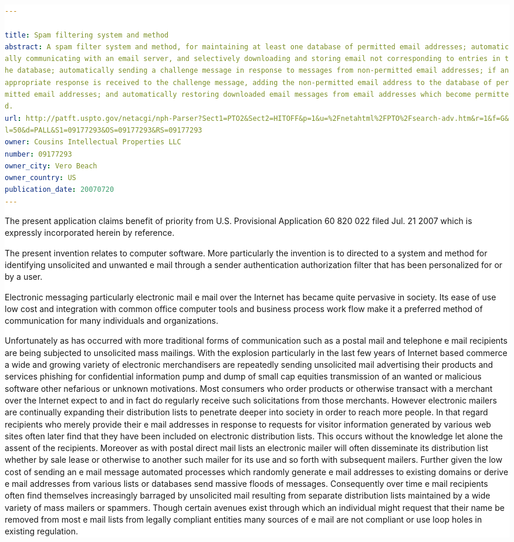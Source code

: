 ```yaml
---

title: Spam filtering system and method
abstract: A spam filter system and method, for maintaining at least one database of permitted email addresses; automatically communicating with an email server, and selectively downloading and storing email not corresponding to entries in the database; automatically sending a challenge message in response to messages from non-permitted email addresses; if an appropriate response is received to the challenge message, adding the non-permitted email address to the database of permitted email addresses; and automatically restoring downloaded email messages from email addresses which become permitted.
url: http://patft.uspto.gov/netacgi/nph-Parser?Sect1=PTO2&Sect2=HITOFF&p=1&u=%2Fnetahtml%2FPTO%2Fsearch-adv.htm&r=1&f=G&l=50&d=PALL&S1=09177293&OS=09177293&RS=09177293
owner: Cousins Intellectual Properties LLC
number: 09177293
owner_city: Vero Beach
owner_country: US
publication_date: 20070720
---
```

The present application claims benefit of priority from U.S. Provisional Application 60 820 022 filed Jul. 21 2007 which is expressly incorporated herein by reference.

The present invention relates to computer software. More particularly the invention is to directed to a system and method for identifying unsolicited and unwanted e mail through a sender authentication authorization filter that has been personalized for or by a user.

Electronic messaging particularly electronic mail e mail over the Internet has became quite pervasive in society. Its ease of use low cost and integration with common office computer tools and business process work flow make it a preferred method of communication for many individuals and organizations.

Unfortunately as has occurred with more traditional forms of communication such as a postal mail and telephone e mail recipients are being subjected to unsolicited mass mailings. With the explosion particularly in the last few years of Internet based commerce a wide and growing variety of electronic merchandisers are repeatedly sending unsolicited mail advertising their products and services phishing for confidential information pump and dump of small cap equities transmission of an wanted or malicious software other nefarious or unknown motivations. Most consumers who order products or otherwise transact with a merchant over the Internet expect to and in fact do regularly receive such solicitations from those merchants. However electronic mailers are continually expanding their distribution lists to penetrate deeper into society in order to reach more people. In that regard recipients who merely provide their e mail addresses in response to requests for visitor information generated by various web sites often later find that they have been included on electronic distribution lists. This occurs without the knowledge let alone the assent of the recipients. Moreover as with postal direct mail lists an electronic mailer will often disseminate its distribution list whether by sale lease or otherwise to another such mailer for its use and so forth with subsequent mailers. Further given the low cost of sending an e mail message automated processes which randomly generate e mail addresses to existing domains or derive e mail addresses from various lists or databases send massive floods of messages. Consequently over time e mail recipients often find themselves increasingly barraged by unsolicited mail resulting from separate distribution lists maintained by a wide variety of mass mailers or spammers. Though certain avenues exist through which an individual might request that their name be removed from most e mail lists from legally compliant entities many sources of e mail are not compliant or use loop holes in existing regulation.
